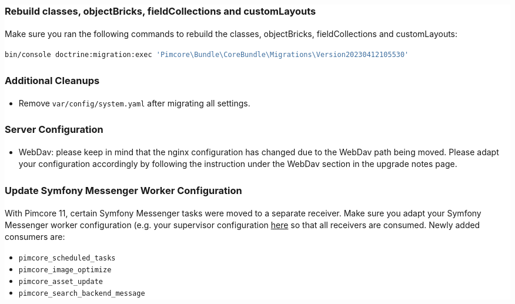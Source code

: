 ### Rebuild classes, objectBricks, fieldCollections and customLayouts
Make sure you ran the following commands to rebuild the classes, objectBricks, fieldCollections and customLayouts:
```bash
bin/console doctrine:migration:exec 'Pimcore\Bundle\CoreBundle\Migrations\Version20230412105530'
```

### Additional Cleanups 

- Remove `var/config/system.yaml` after migrating all settings. 

### Server Configuration
- WebDav: please keep in mind that the nginx configuration has changed due to the WebDav path being moved. Please adapt your configuration accordingly by following the instruction under the WebDav section in the upgrade notes page.

### Update Symfony Messenger Worker Configuration
With Pimcore 11, certain Symfony Messenger tasks were moved to a separate receiver. Make sure you adapt your Symfony Messenger worker configuration (e.g. your supervisor configuration [here](https://github.com/pimcore/skeleton/blob/11.x/.docker/supervisord.conf#LL5C39-L5C90) so that all receivers are consumed. Newly added consumers are: 
- `pimcore_scheduled_tasks`
- `pimcore_image_optimize`
- `pimcore_asset_update`
- `pimcore_search_backend_message`
